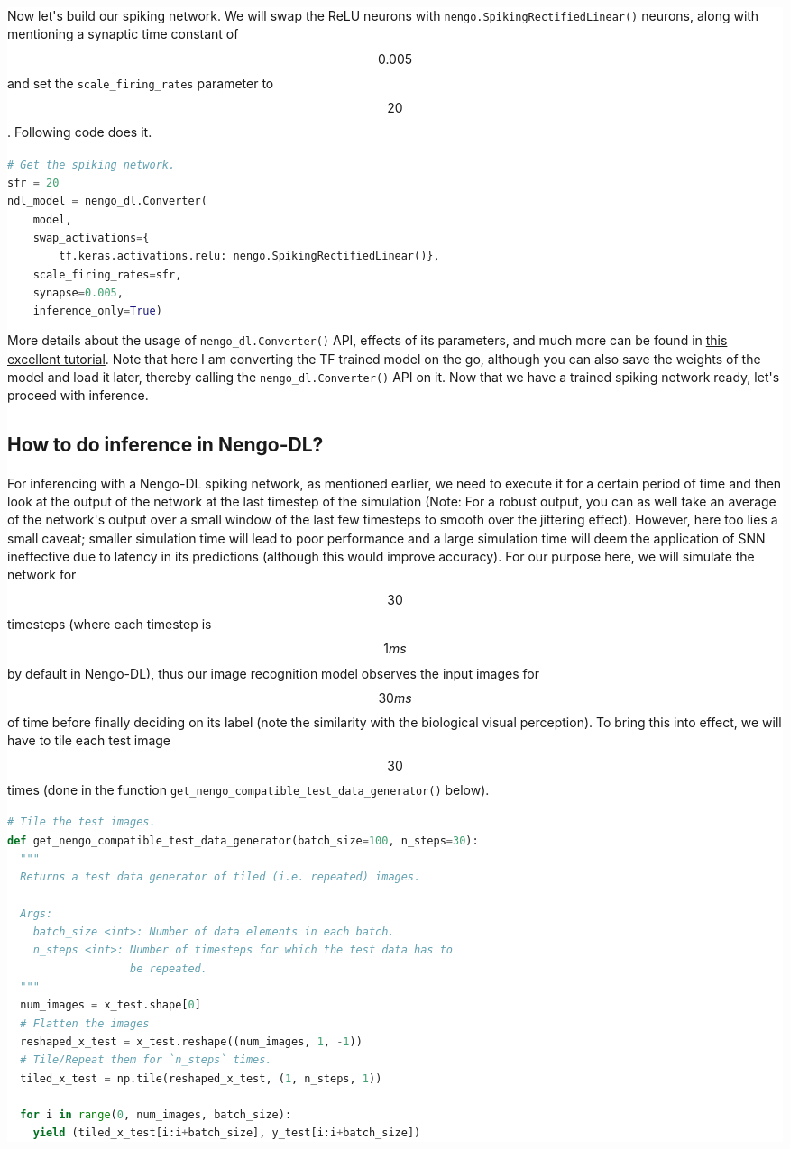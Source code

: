 Now let's build our spiking network. We will swap the ReLU neurons with `nengo.SpikingRectifiedLinear()` neurons, along with mentioning a synaptic time constant of $$0.005$$ and set the `scale_firing_rates` parameter to $$20$$. Following code does it.

```python
# Get the spiking network.
sfr = 20
ndl_model = nengo_dl.Converter(
    model,
    swap_activations={
        tf.keras.activations.relu: nengo.SpikingRectifiedLinear()},
    scale_firing_rates=sfr,
    synapse=0.005,
    inference_only=True)
```


More details about the usage of `nengo_dl.Converter()` API, effects of its parameters, and much more can be found in [this excellent tutorial](https://www.nengo.ai/nengo-dl/examples/keras-to-snn.html). Note that here I am converting the TF trained model on the go, although you can also save the weights of the model and load it later, thereby calling the `nengo_dl.Converter()` API on it. Now that we have a trained spiking network ready, let's proceed with inference.

## How to do inference in Nengo-DL?

For inferencing with a Nengo-DL spiking network, as mentioned earlier, we need to execute it for a certain period of time and then look at the output of the network at the last timestep of the simulation (Note: For a robust output, you can as well take an average of the network's output over a small window of the last few timesteps to smooth over the jittering effect). However, here too lies a small caveat; smaller simulation time will lead to poor performance and a large simulation time will deem the application of SNN ineffective due to latency in its predictions (although this would improve accuracy). For our purpose here, we will simulate the network for $$30$$ timesteps (where each timestep is $$1ms$$ by default in Nengo-DL), thus our image recognition model observes the input images for $$30ms$$ of time before finally deciding on its label (note the similarity with the biological visual perception). To bring this into effect, we will have to tile each test image $$30$$ times (done in the function `get_nengo_compatible_test_data_generator()` below).

```python
# Tile the test images.
def get_nengo_compatible_test_data_generator(batch_size=100, n_steps=30):
  """
  Returns a test data generator of tiled (i.e. repeated) images.

  Args:
    batch_size <int>: Number of data elements in each batch.
    n_steps <int>: Number of timesteps for which the test data has to
                   be repeated.
  """
  num_images = x_test.shape[0]
  # Flatten the images
  reshaped_x_test = x_test.reshape((num_images, 1, -1))
  # Tile/Repeat them for `n_steps` times.
  tiled_x_test = np.tile(reshaped_x_test, (1, n_steps, 1))

  for i in range(0, num_images, batch_size):
    yield (tiled_x_test[i:i+batch_size], y_test[i:i+batch_size])
```
